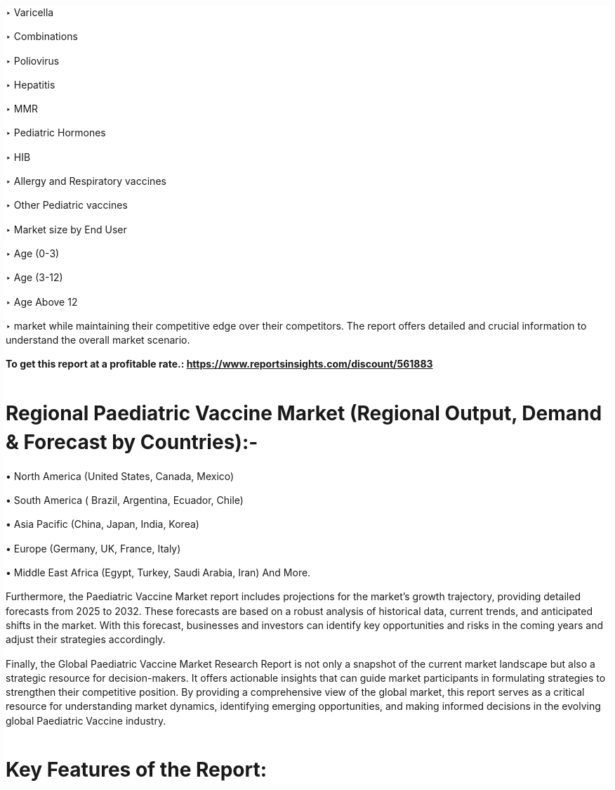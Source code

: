    ‣ Varicella

   ‣ Combinations

   ‣ Poliovirus

   ‣ Hepatitis 

   ‣ MMR 

   ‣ Pediatric Hormones     

   ‣ HIB

   ‣ Allergy and Respiratory vaccines

   ‣ Other Pediatric vaccines

‣ Market size by End User

   ‣ Age (0-3)

   ‣ Age (3-12)

   ‣ Age Above 12

   ‣  market while maintaining their competitive edge over their competitors. The report offers detailed and crucial information to understand the overall market scenario.

<strong>To get this report at a profitable rate.: <a href=https://www.reportsinsights.com/discount/561883>https://www.reportsinsights.com/discount/561883</a></strong>

# <strong>Regional Paediatric Vaccine Market (Regional Output, Demand &amp; Forecast by Countries):-</strong>

• North America (United States, Canada, Mexico)

• South America ( Brazil, Argentina, Ecuador, Chile)

• Asia Pacific (China, Japan, India, Korea)

• Europe (Germany, UK, France, Italy)

• Middle East Africa (Egypt, Turkey, Saudi Arabia, Iran) And More.

Furthermore, the Paediatric Vaccine Market report includes projections for the market’s growth trajectory, providing detailed forecasts from 2025 to 2032. These forecasts are based on a robust analysis of historical data, current trends, and anticipated shifts in the market. With this forecast, businesses and investors can identify key opportunities and risks in the coming years and adjust their strategies accordingly.

Finally, the Global Paediatric Vaccine Market Research Report is not only a snapshot of the current market landscape but also a strategic resource for decision-makers. It offers actionable insights that can guide market participants in formulating strategies to strengthen their competitive position. By providing a comprehensive view of the global market, this report serves as a critical resource for understanding market dynamics, identifying emerging opportunities, and making informed decisions in the evolving global Paediatric Vaccine industry.

# <strong>Key Features of the Report:</strong>
